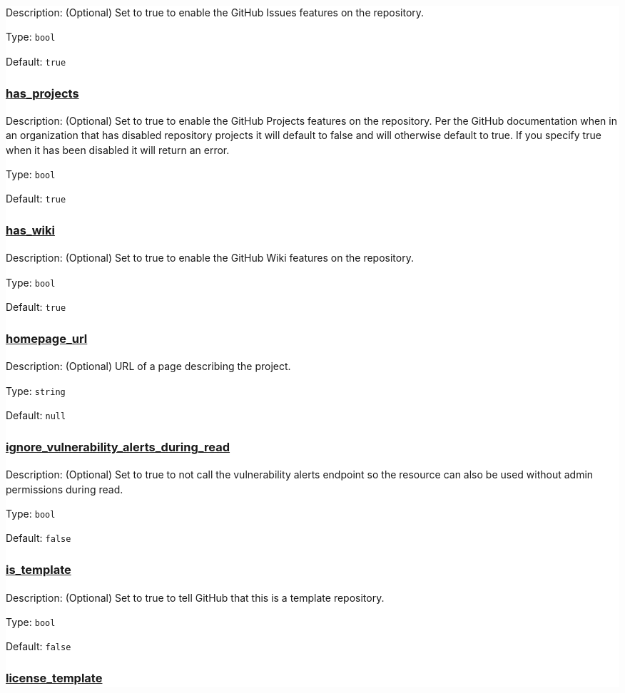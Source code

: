 Description: (Optional) Set to true to enable the GitHub Issues features on the repository.

Type: `bool`

Default: `true`

### <a name="input_has_projects"></a> [has\_projects](#input\_has\_projects)

Description: (Optional) Set to true to enable the GitHub Projects features on the repository. Per the GitHub documentation when in an organization that has disabled repository projects it will default to false and will otherwise default to true. If you specify true when it has been disabled it will return an error.

Type: `bool`

Default: `true`

### <a name="input_has_wiki"></a> [has\_wiki](#input\_has\_wiki)

Description: (Optional) Set to true to enable the GitHub Wiki features on the repository.

Type: `bool`

Default: `true`

### <a name="input_homepage_url"></a> [homepage\_url](#input\_homepage\_url)

Description: (Optional) URL of a page describing the project.

Type: `string`

Default: `null`

### <a name="input_ignore_vulnerability_alerts_during_read"></a> [ignore\_vulnerability\_alerts\_during\_read](#input\_ignore\_vulnerability\_alerts\_during\_read)

Description: (Optional) Set to true to not call the vulnerability alerts endpoint so the resource can also be used without admin permissions during read.

Type: `bool`

Default: `false`

### <a name="input_is_template"></a> [is\_template](#input\_is\_template)

Description: (Optional) Set to true to tell GitHub that this is a template repository.

Type: `bool`

Default: `false`

### <a name="input_license_template"></a> [license\_template](#input\_license\_template)
